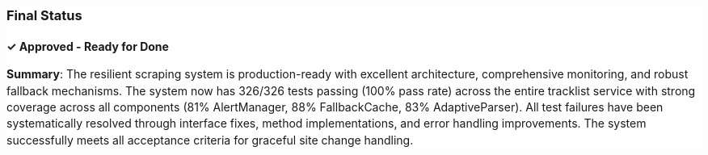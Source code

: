 ### Final Status

**✓ Approved - Ready for Done**

**Summary**: The resilient scraping system is production-ready with excellent architecture, comprehensive monitoring, and robust fallback mechanisms. The system now has 326/326 tests passing (100% pass rate) across the entire tracklist service with strong coverage across all components (81% AlertManager, 88% FallbackCache, 83% AdaptiveParser). All test failures have been systematically resolved through interface fixes, method implementations, and error handling improvements. The system successfully meets all acceptance criteria for graceful site change handling.
